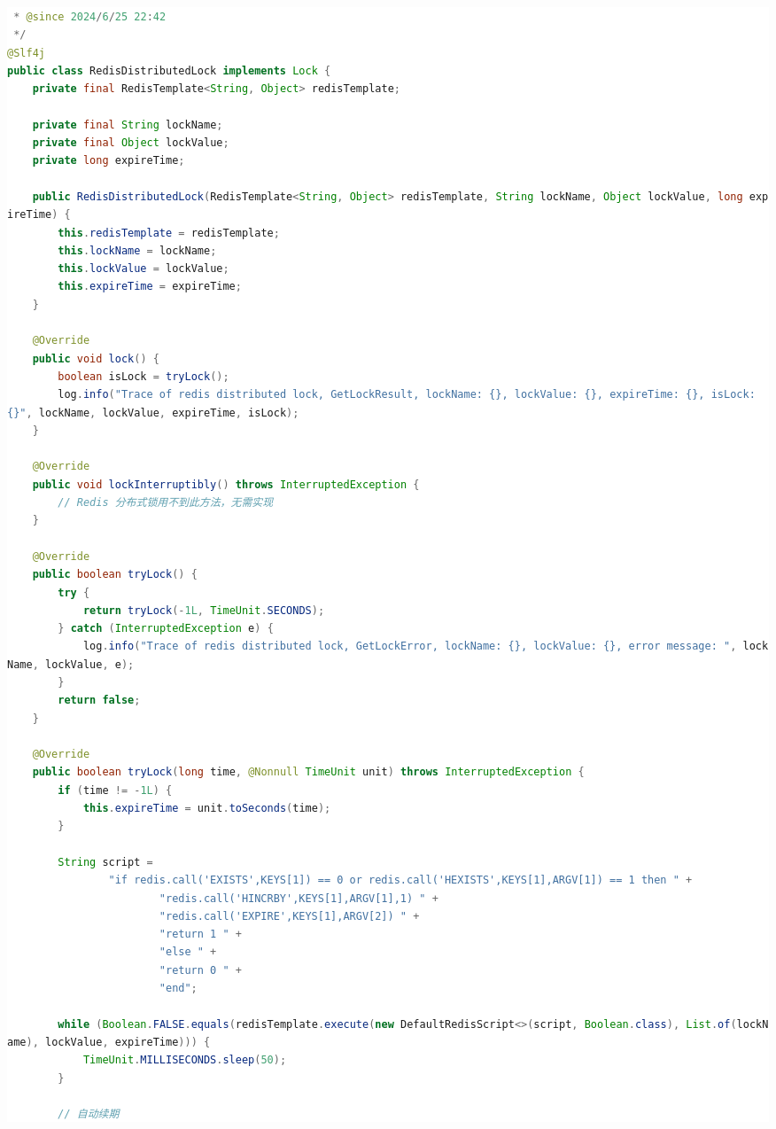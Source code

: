 ```java
 * @since 2024/6/25 22:42
 */
@Slf4j
public class RedisDistributedLock implements Lock {
    private final RedisTemplate<String, Object> redisTemplate;

    private final String lockName;
    private final Object lockValue;
    private long expireTime;

    public RedisDistributedLock(RedisTemplate<String, Object> redisTemplate, String lockName, Object lockValue, long expireTime) {
        this.redisTemplate = redisTemplate;
        this.lockName = lockName;
        this.lockValue = lockValue;
        this.expireTime = expireTime;
    }

    @Override
    public void lock() {
        boolean isLock = tryLock();
        log.info("Trace of redis distributed lock, GetLockResult, lockName: {}, lockValue: {}, expireTime: {}, isLock: {}", lockName, lockValue, expireTime, isLock);
    }

    @Override
    public void lockInterruptibly() throws InterruptedException {
        // Redis 分布式锁用不到此方法，无需实现
    }

    @Override
    public boolean tryLock() {
        try {
            return tryLock(-1L, TimeUnit.SECONDS);
        } catch (InterruptedException e) {
            log.info("Trace of redis distributed lock, GetLockError, lockName: {}, lockValue: {}, error message: ", lockName, lockValue, e);
        }
        return false;
    }

    @Override
    public boolean tryLock(long time, @Nonnull TimeUnit unit) throws InterruptedException {
        if (time != -1L) {
            this.expireTime = unit.toSeconds(time);
        }

        String script =
                "if redis.call('EXISTS',KEYS[1]) == 0 or redis.call('HEXISTS',KEYS[1],ARGV[1]) == 1 then " +
                        "redis.call('HINCRBY',KEYS[1],ARGV[1],1) " +
                        "redis.call('EXPIRE',KEYS[1],ARGV[2]) " +
                        "return 1 " +
                        "else " +
                        "return 0 " +
                        "end";

        while (Boolean.FALSE.equals(redisTemplate.execute(new DefaultRedisScript<>(script, Boolean.class), List.of(lockName), lockValue, expireTime))) {
            TimeUnit.MILLISECONDS.sleep(50);
        }

        // 自动续期
```
